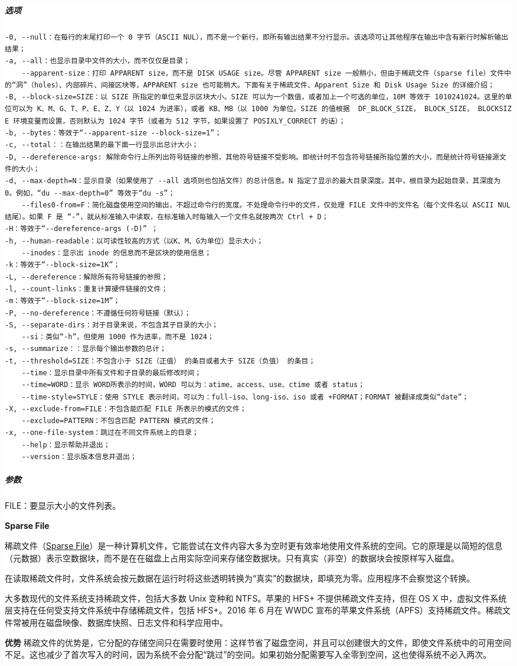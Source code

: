 ##### 选项

```shell
-0, --null：在每行的末尾打印一个 0 字节（ASCII NUL），而不是一个新行，即所有输出结果不分行显示。该选项可让其他程序在输出中含有新行时解析输出结果；
-a, --all：也显示目录中文件的大小，而不仅仅是目录；
    --apparent-size：打印 APPARENT size，而不是 DISK USAGE size。尽管 APPARENT size 一般稍小，但由于稀疏文件（sparse file）文件中的“洞”（holes）、内部碎片、间接区块等，APPARENT size 也可能稍大。下面有关于稀疏文件、Apparent Size 和 Disk Usage Size 的详细介绍；
-B, --block-size=SIZE：以 SIZE 所指定的单位来显示区块大小。SIZE 可以为一个数值，或者加上一个可选的单位，10M 等效于 1010241024。这里的单位可以为 K、M、G、T、P、E、Z、Y（以 1024 为进率），或者 KB、MB（以 1000 为单位。SIZE 的值根据  DF_BLOCK_SIZE， BLOCK_SIZE， BLOCKSIZE 环境变量而设置，否则默认为 1024 字节（或者为 512 字节，如果设置了 POSIXLY_CORRECT 的话）；
-b, --bytes：等效于“--apparent-size --block-size=1”；
-c, --total：：在输出结果的最下面一行显示出总计大小；
-D, --dereference-args: 解除命令行上所列出符号链接的参照，其他符号链接不受影响。即统计时不包含符号链接所指位置的大小，而是统计符号链接源文件的大小；
-d, --max-depth=N：显示目录（如果使用了 --all 选项则也包括文件）的总计信息。N 指定了显示的最大目录深度。其中，根目录为起始目录，其深度为 0。例如，“du --max-depth=0” 等效于“du -s”； 
    --files0-from=F：简化磁盘使用空间的输出，不超过命令行的宽度。不处理命令行中的文件，仅处理 FILE 文件中的文件名（每个文件名以 ASCII NUL 结尾）。如果 F 是 “-”，就从标准输入中读取，在标准输入时每输入一个文件名就按两次 Ctrl + D；
-H：等效于“--dereference-args (-D)” ；
-h, --human-readable：以可读性较高的方式（以K、M、G为单位）显示大小；
    --inodes：显示出 inode 的信息而不是区块的使用信息； 
-k：等效于“--block-size=1K”；
-L, --dereference：解除所有符号链接的参照；
-l, --count-links：重复计算硬件链接的文件；
-m：等效于“--block-size=1M”；
-P, --no-dereference：不遵循任何符号链接（默认）；
-S, --separate-dirs：对于目录来说，不包含其子目录的大小；
    --si：类似“-h”，但使用 1000 作为进率，而不是 1024；
-s, --summarize：：显示每个输出参数的总计；
-t, --threshold=SIZE：不包含小于 SIZE（正值） 的条目或者大于 SIZE（负值） 的条目；
    --time：显示目录中所有文件和子目录的最后修改时间；
    --time=WORD：显示 WORD所表示的时间，WORD 可以为：atime、access、use、ctime 或者 status；
    --time-style=STYLE：使用 STYLE 表示时间，可以为：full-iso、long-iso、iso 或者 +FORMAT；FORMAT 被翻译成类似“date”；
-X, --exclude-from=FILE：不包含能匹配 FILE 所表示的模式的文件；
    --exclude=PATTERN：不包含匹配 PATTERN 模式的文件；
-x, --one-file-system：跳过在不同文件系统上的目录；
    --help：显示帮助并退出；
    --version：显示版本信息并退出；
```

##### 参数

FILE：要显示大小的文件列表。

**Sparse File**

稀疏文件（[Sparse File](https://zh.wikipedia.org/wiki/%E7%A8%80%E7%96%8F%E6%96%87%E4%BB%B6)）是一种计算机文件，它能尝试在文件内容大多为空时更有效率地使用文件系统的空间。它的原理是以简短的信息（元数据）表示空数据块，而不是在在磁盘上占用实际空间来存储空数据块。只有真实（非空）的数据块会按原样写入磁盘。

在读取稀疏文件时，文件系统会按元数据在运行时将这些透明转换为“真实”的数据块，即填充为零。应用程序不会察觉这个转换。

大多数现代的文件系统支持稀疏文件，包括大多数 Unix 变种和 NTFS。苹果的 HFS+ 不提供稀疏文件支持，但在 OS X 中，虚拟文件系统层支持在任何受支持文件系统中存储稀疏文件，包括 HFS+。2016 年 6 月在 WWDC 宣布的苹果文件系统（APFS）支持稀疏文件。稀疏文件常被用在磁盘映像、数据库快照、日志文件和科学应用中。

**优势**
稀疏文件的优势是，它分配的存储空间只在需要时使用：这样节省了磁盘空间，并且可以创建很大的文件，即使文件系统中的可用空间不足。这也减少了首次写入的时间，因为系统不会分配“跳过”的空间。如果初始分配需要写入全零到空间，这也使得系统不必入两次。

